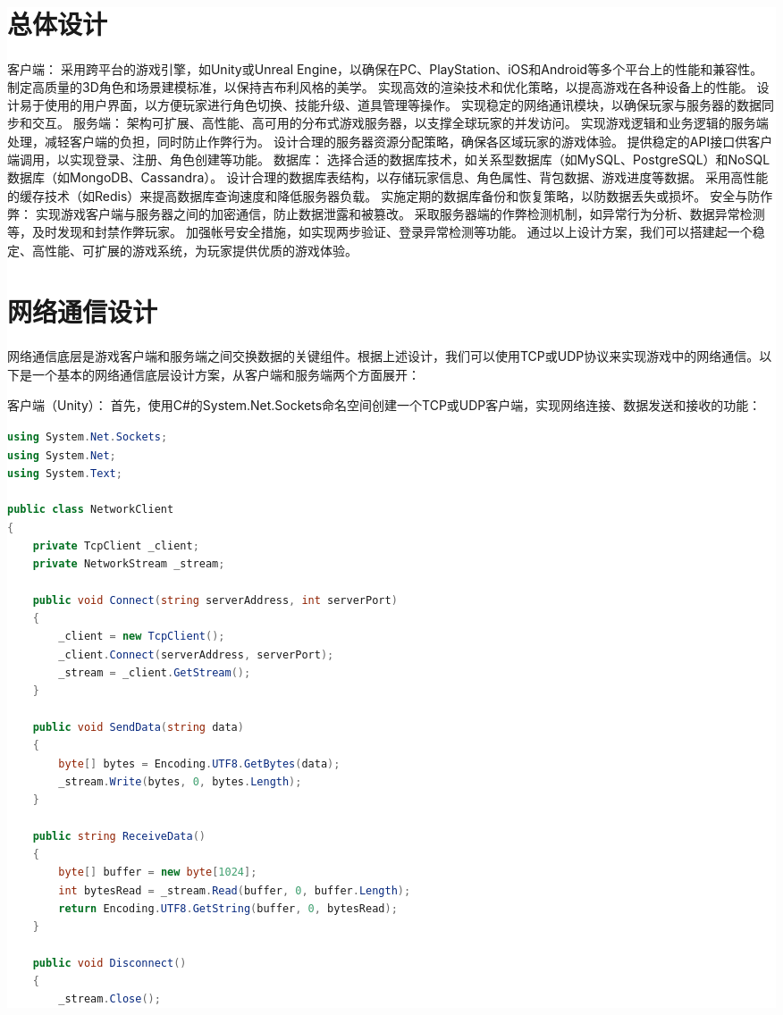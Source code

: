 # 总体设计
客户端：
采用跨平台的游戏引擎，如Unity或Unreal Engine，以确保在PC、PlayStation、iOS和Android等多个平台上的性能和兼容性。
制定高质量的3D角色和场景建模标准，以保持吉布利风格的美学。
实现高效的渲染技术和优化策略，以提高游戏在各种设备上的性能。
设计易于使用的用户界面，以方便玩家进行角色切换、技能升级、道具管理等操作。
实现稳定的网络通讯模块，以确保玩家与服务器的数据同步和交互。
服务端：
架构可扩展、高性能、高可用的分布式游戏服务器，以支撑全球玩家的并发访问。
实现游戏逻辑和业务逻辑的服务端处理，减轻客户端的负担，同时防止作弊行为。
设计合理的服务器资源分配策略，确保各区域玩家的游戏体验。
提供稳定的API接口供客户端调用，以实现登录、注册、角色创建等功能。
数据库：
选择合适的数据库技术，如关系型数据库（如MySQL、PostgreSQL）和NoSQL数据库（如MongoDB、Cassandra）。
设计合理的数据库表结构，以存储玩家信息、角色属性、背包数据、游戏进度等数据。
采用高性能的缓存技术（如Redis）来提高数据库查询速度和降低服务器负载。
实施定期的数据库备份和恢复策略，以防数据丢失或损坏。
安全与防作弊：
实现游戏客户端与服务器之间的加密通信，防止数据泄露和被篡改。
采取服务器端的作弊检测机制，如异常行为分析、数据异常检测等，及时发现和封禁作弊玩家。
加强帐号安全措施，如实现两步验证、登录异常检测等功能。
通过以上设计方案，我们可以搭建起一个稳定、高性能、可扩展的游戏系统，为玩家提供优质的游戏体验。

# 网络通信设计
网络通信底层是游戏客户端和服务端之间交换数据的关键组件。根据上述设计，我们可以使用TCP或UDP协议来实现游戏中的网络通信。以下是一个基本的网络通信底层设计方案，从客户端和服务端两个方面展开：

客户端（Unity）：
首先，使用C#的System.Net.Sockets命名空间创建一个TCP或UDP客户端，实现网络连接、数据发送和接收的功能：

```csharp
using System.Net.Sockets;
using System.Net;
using System.Text;

public class NetworkClient
{
    private TcpClient _client;
    private NetworkStream _stream;

    public void Connect(string serverAddress, int serverPort)
    {
        _client = new TcpClient();
        _client.Connect(serverAddress, serverPort);
        _stream = _client.GetStream();
    }

    public void SendData(string data)
    {
        byte[] bytes = Encoding.UTF8.GetBytes(data);
        _stream.Write(bytes, 0, bytes.Length);
    }

    public string ReceiveData()
    {
        byte[] buffer = new byte[1024];
        int bytesRead = _stream.Read(buffer, 0, buffer.Length);
        return Encoding.UTF8.GetString(buffer, 0, bytesRead);
    }

    public void Disconnect()
    {
        _stream.Close();
```